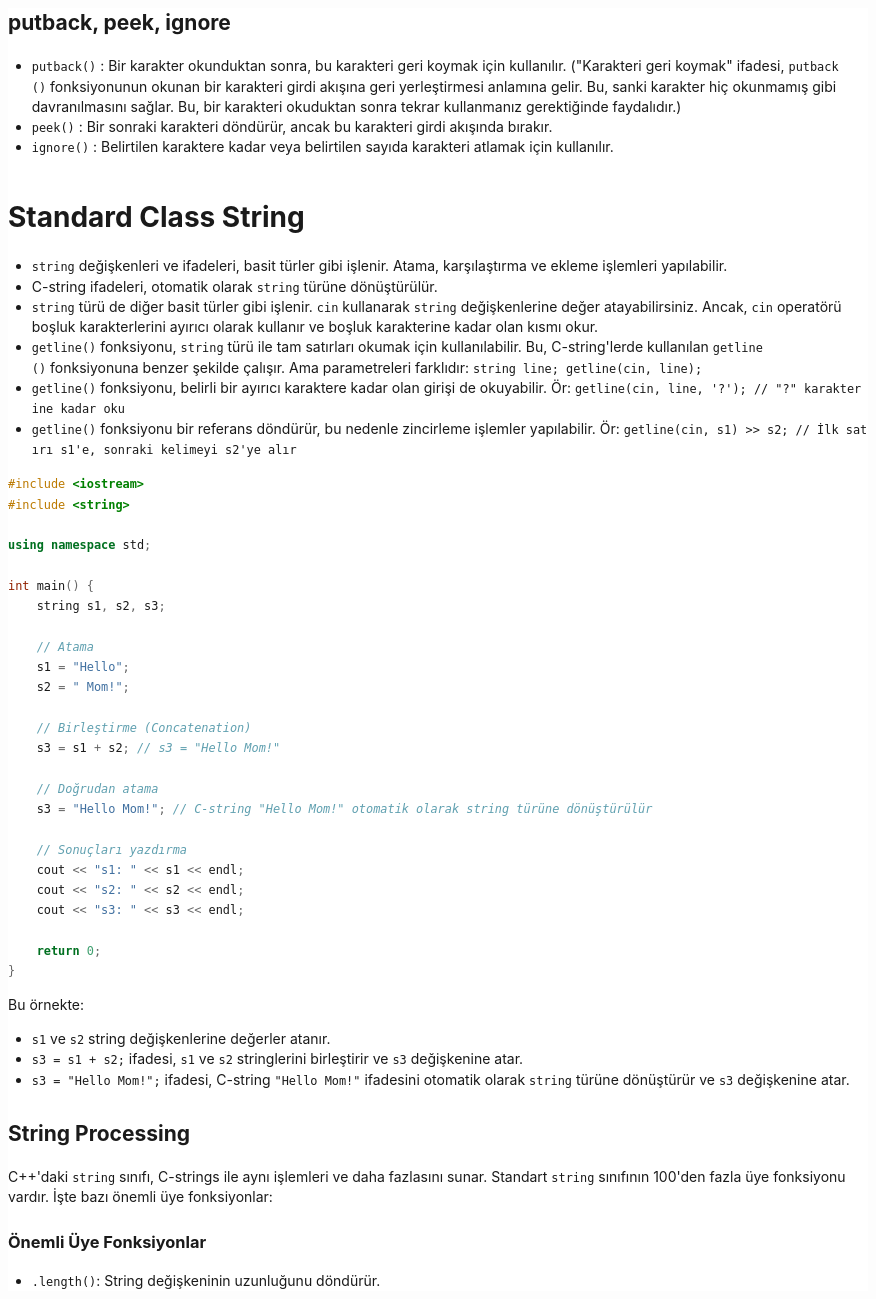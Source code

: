 ## putback, peek, ignore
- `putback()` : Bir karakter okunduktan sonra, bu karakteri geri koymak için kullanılır. ("Karakteri geri koymak" ifadesi, `putback()` fonksiyonunun okunan bir karakteri girdi akışına geri yerleştirmesi anlamına gelir. Bu, sanki karakter hiç okunmamış gibi davranılmasını sağlar. Bu, bir karakteri okuduktan sonra tekrar kullanmanız gerektiğinde faydalıdır.)
- `peek()` : Bir sonraki karakteri döndürür, ancak bu karakteri girdi akışında bırakır.
- `ignore()` : Belirtilen karaktere kadar veya belirtilen sayıda karakteri atlamak için kullanılır.

# Standard Class String
- `string` değişkenleri ve ifadeleri, basit türler gibi işlenir. Atama, karşılaştırma ve ekleme işlemleri yapılabilir.
- C-string ifadeleri, otomatik olarak `string` türüne dönüştürülür.
- `string` türü de diğer basit türler gibi işlenir. `cin` kullanarak `string` değişkenlerine değer atayabilirsiniz. Ancak, `cin` operatörü boşluk karakterlerini ayırıcı olarak kullanır ve boşluk karakterine kadar olan kısmı okur.
- `getline()` fonksiyonu, `string` türü ile tam satırları okumak için kullanılabilir. Bu, C-string'lerde kullanılan `getline()` fonksiyonuna benzer şekilde çalışır. Ama parametreleri farklıdır: `string line; getline(cin, line);`
- `getline()` fonksiyonu, belirli bir ayırıcı karaktere kadar olan girişi de okuyabilir. Ör: `getline(cin, line, '?'); // "?" karakterine kadar oku`
- `getline()` fonksiyonu bir referans döndürür, bu nedenle zincirleme işlemler yapılabilir. Ör: `getline(cin, s1) >> s2; // İlk satırı s1'e, sonraki kelimeyi s2'ye alır`

```cpp
#include <iostream>
#include <string>

using namespace std;

int main() {
    string s1, s2, s3;

    // Atama
    s1 = "Hello";
    s2 = " Mom!";

    // Birleştirme (Concatenation)
    s3 = s1 + s2; // s3 = "Hello Mom!"

    // Doğrudan atama
    s3 = "Hello Mom!"; // C-string "Hello Mom!" otomatik olarak string türüne dönüştürülür

    // Sonuçları yazdırma
    cout << "s1: " << s1 << endl;
    cout << "s2: " << s2 << endl;
    cout << "s3: " << s3 << endl;

    return 0;
}
```
Bu örnekte:
- `s1` ve `s2` string değişkenlerine değerler atanır.
- `s3 = s1 + s2;` ifadesi, `s1` ve `s2` stringlerini birleştirir ve `s3` değişkenine atar.
- `s3 = "Hello Mom!";` ifadesi, C-string `"Hello Mom!"` ifadesini otomatik olarak `string` türüne dönüştürür ve `s3` değişkenine atar.
## String Processing
C++'daki `string` sınıfı, C-strings ile aynı işlemleri ve daha fazlasını sunar. Standart `string` sınıfının 100'den fazla üye fonksiyonu vardır. İşte bazı önemli üye fonksiyonlar:
### Önemli Üye Fonksiyonlar
- `.length()`: String değişkeninin uzunluğunu döndürür.
  ```cpp
  ```